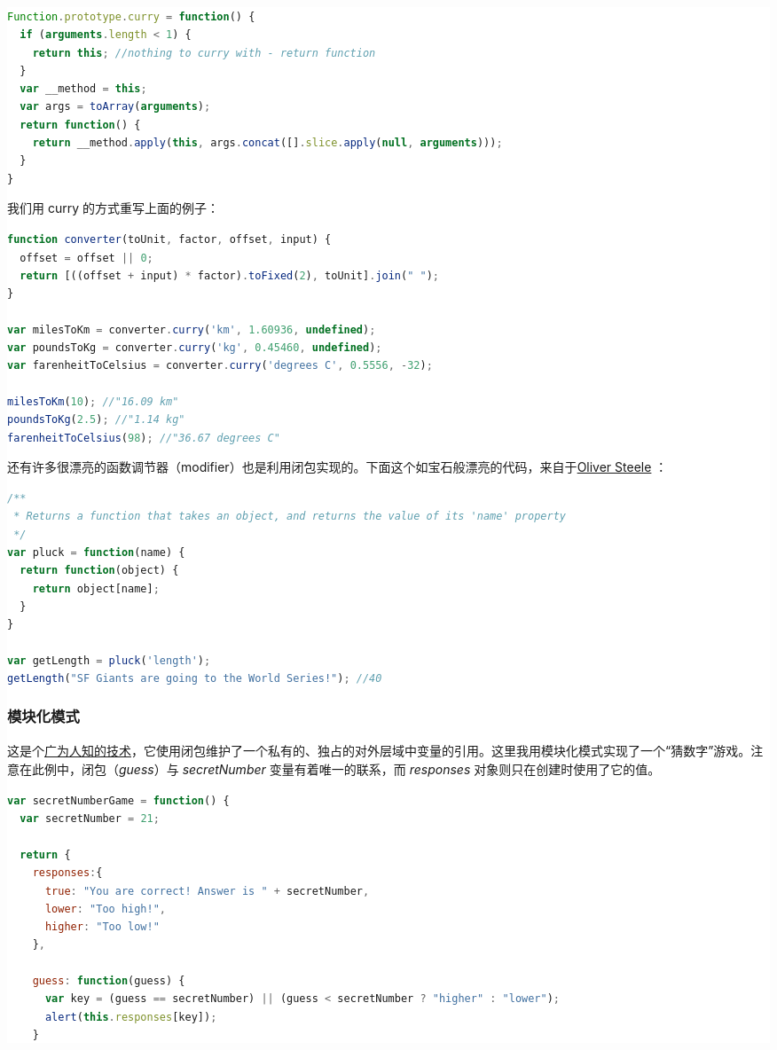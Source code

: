 ```javascript
Function.prototype.curry = function() {
  if (arguments.length < 1) {
    return this; //nothing to curry with - return function
  }
  var __method = this;
  var args = toArray(arguments);
  return function() {
    return __method.apply(this, args.concat([].slice.apply(null, arguments)));
  }
}
```

我们用 curry 的方式重写上面的例子：

```javascript
function converter(toUnit, factor, offset, input) {
  offset = offset || 0;
  return [((offset + input) * factor).toFixed(2), toUnit].join(" ");
}

var milesToKm = converter.curry('km', 1.60936, undefined);
var poundsToKg = converter.curry('kg', 0.45460, undefined);
var farenheitToCelsius = converter.curry('degrees C', 0.5556, -32);

milesToKm(10); //"16.09 km"
poundsToKg(2.5); //"1.14 kg"
farenheitToCelsius(98); //"36.67 degrees C"
```

还有许多很漂亮的函数调节器（modifier）也是利用闭包实现的。下面这个如宝石般漂亮的代码，来自于[Oliver Steele](http://osteele.com/) ：

```javascript
/**
 * Returns a function that takes an object, and returns the value of its 'name' property
 */
var pluck = function(name) {
  return function(object) {
    return object[name];
  }
}
 
var getLength = pluck('length');
getLength("SF Giants are going to the World Series!"); //40
```

### 模块化模式

这是个[广为人知的技术](https://javascriptweblog.wordpress.com/2010/04/22/the-module-pattern-in-a-nutshell/)，它使用闭包维护了一个私有的、独占的对外层域中变量的引用。这里我用模块化模式实现了一个“猜数字”游戏。注意在此例中，闭包（*guess*）与 *secretNumber* 变量有着唯一的联系，而 *responses* 对象则只在创建时使用了它的值。

```javascript
var secretNumberGame = function() {
  var secretNumber = 21;
  
  return {
    responses:{
      true: "You are correct! Answer is " + secretNumber,
      lower: "Too high!",
      higher: "Too low!"
    },
    
    guess: function(guess) {
      var key = (guess == secretNumber) || (guess < secretNumber ? "higher" : "lower");
      alert(this.responses[key]);
    }
```